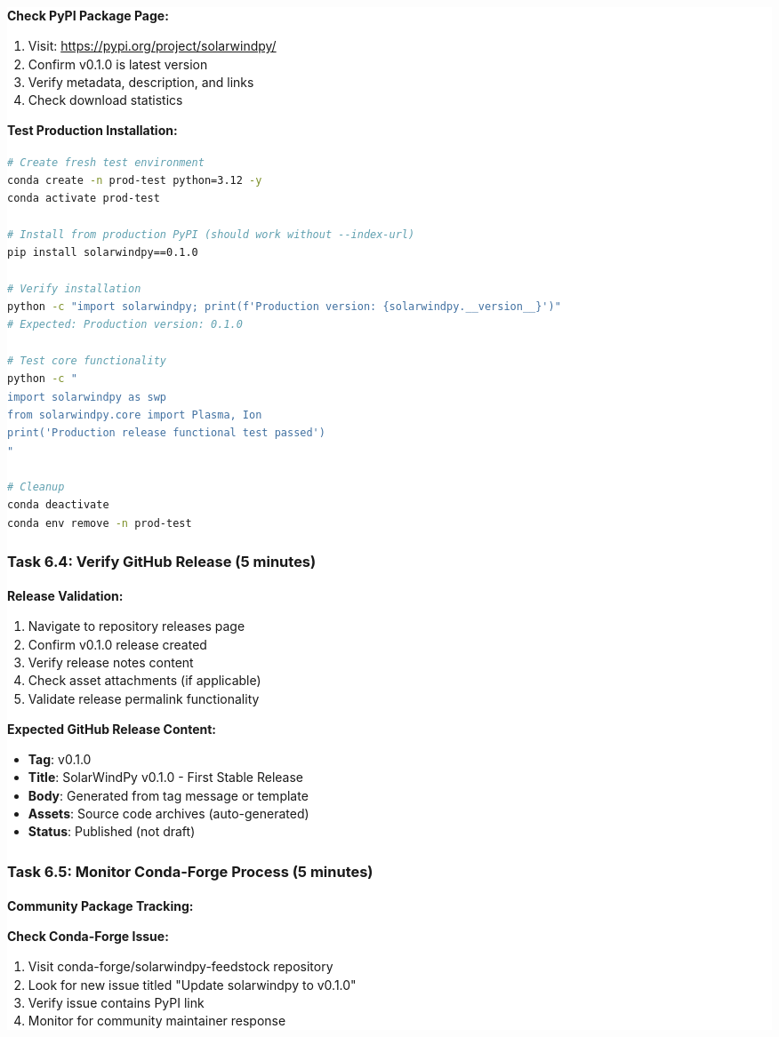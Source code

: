 **Check PyPI Package Page:**
1. Visit: https://pypi.org/project/solarwindpy/
2. Confirm v0.1.0 is latest version
3. Verify metadata, description, and links
4. Check download statistics

**Test Production Installation:**
```bash
# Create fresh test environment
conda create -n prod-test python=3.12 -y
conda activate prod-test

# Install from production PyPI (should work without --index-url)
pip install solarwindpy==0.1.0

# Verify installation
python -c "import solarwindpy; print(f'Production version: {solarwindpy.__version__}')"
# Expected: Production version: 0.1.0

# Test core functionality
python -c "
import solarwindpy as swp
from solarwindpy.core import Plasma, Ion
print('Production release functional test passed')
"

# Cleanup
conda deactivate
conda env remove -n prod-test
```

### Task 6.4: Verify GitHub Release (5 minutes)
**Release Validation:**
1. Navigate to repository releases page
2. Confirm v0.1.0 release created
3. Verify release notes content
4. Check asset attachments (if applicable)
5. Validate release permalink functionality

**Expected GitHub Release Content:**
- **Tag**: v0.1.0
- **Title**: SolarWindPy v0.1.0 - First Stable Release
- **Body**: Generated from tag message or template
- **Assets**: Source code archives (auto-generated)
- **Status**: Published (not draft)

### Task 6.5: Monitor Conda-Forge Process (5 minutes)
**Community Package Tracking:**

**Check Conda-Forge Issue:**
1. Visit conda-forge/solarwindpy-feedstock repository
2. Look for new issue titled "Update solarwindpy to v0.1.0"
3. Verify issue contains PyPI link
4. Monitor for community maintainer response
